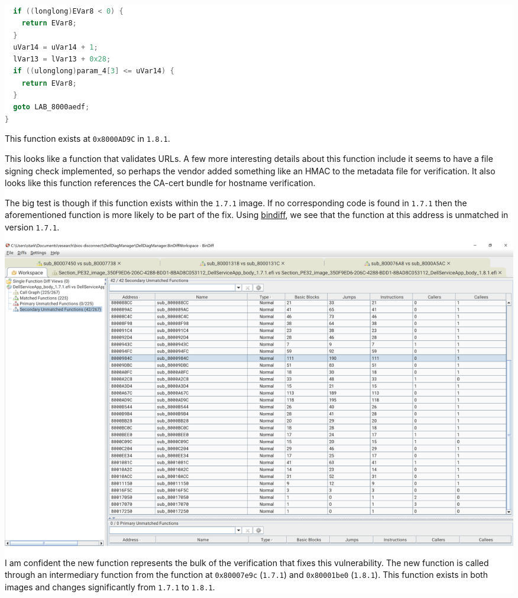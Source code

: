```c++
  if ((longlong)EVar8 < 0) {
    return EVar8;
  }
  uVar14 = uVar14 + 1;
  lVar13 = lVar13 + 0x28;
  if ((ulonglong)param_4[3] <= uVar14) {
    return EVar8;
  }
  goto LAB_8000aedf;
}
```

This function exists at `0x8000AD9C` in `1.8.1`.

This looks like a function that validates URLs.  A few more interesting details about this function include it seems to have a file signing check implemented, so perhaps the vendor added something like an HMAC to the metadata file for verification. It also looks like this function references the CA-cert bundle for hostname verification.

The big test is though if this function exists within the `1.7.1` image.  If no corresponding code is found in `1.7.1` then the aforementioned function is more likely to be part of the fix. Using [bindiff](https://www.zynamics.com/bindiff.html), we see that the function at this address is unmatched in version `1.7.1`.

![Bindiff Unmatched](/images/0054/bindiff-unmatched.PNG "Bindiff Unmatched Screenshot")

I am confident the new function represents the bulk of the verification that fixes this vulnerability.  The new function is called through an intermediary function from the function at `0x80007e9c` (`1.7.1`) and `0x80001be0` (`1.8.1`).  This function exists in both images and changes significantly from `1.7.1` to `1.8.1`.
